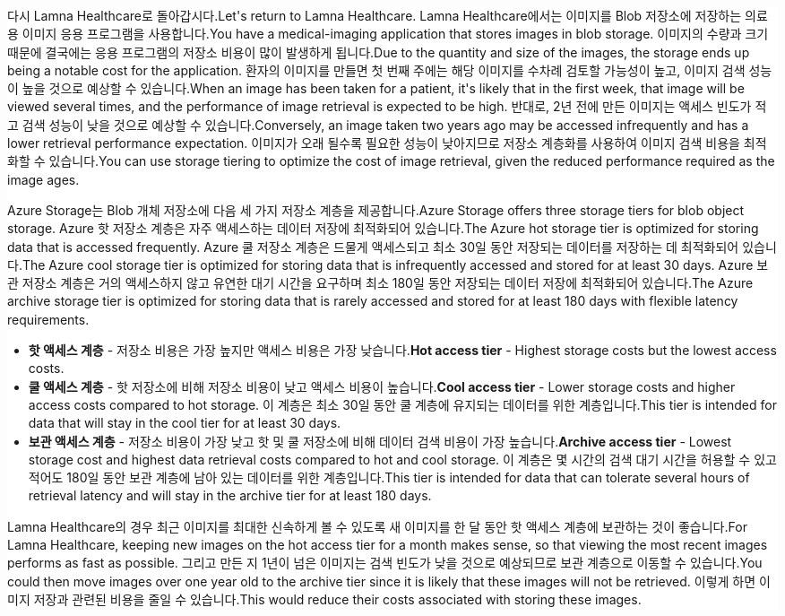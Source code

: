 <span data-ttu-id="a7bfa-224">다시 Lamna Healthcare로 돌아갑시다.</span><span class="sxs-lookup"><span data-stu-id="a7bfa-224">Let's return to Lamna Healthcare.</span></span> <span data-ttu-id="a7bfa-225">Lamna Healthcare에서는 이미지를 Blob 저장소에 저장하는 의료용 이미지 응용 프로그램을 사용합니다.</span><span class="sxs-lookup"><span data-stu-id="a7bfa-225">You have a medical-imaging application that stores images in blob storage.</span></span> <span data-ttu-id="a7bfa-226">이미지의 수량과 크기 때문에 결국에는 응용 프로그램의 저장소 비용이 많이 발생하게 됩니다.</span><span class="sxs-lookup"><span data-stu-id="a7bfa-226">Due to the quantity and size of the images, the storage ends up being a notable cost for the application.</span></span> <span data-ttu-id="a7bfa-227">환자의 이미지를 만들면 첫 번째 주에는 해당 이미지를 수차례 검토할 가능성이 높고, 이미지 검색 성능이 높을 것으로 예상할 수 있습니다.</span><span class="sxs-lookup"><span data-stu-id="a7bfa-227">When an image has been taken for a patient, it's likely that in the first week, that image will be viewed several times, and the performance of image retrieval is expected to be high.</span></span> <span data-ttu-id="a7bfa-228">반대로, 2년 전에 만든 이미지는 액세스 빈도가 적고 검색 성능이 낮을 것으로 예상할 수 있습니다.</span><span class="sxs-lookup"><span data-stu-id="a7bfa-228">Conversely, an image taken two years ago may be accessed infrequently and has a lower retrieval performance expectation.</span></span> <span data-ttu-id="a7bfa-229">이미지가 오래 될수록 필요한 성능이 낮아지므로 저장소 계층화를 사용하여 이미지 검색 비용을 최적화할 수 있습니다.</span><span class="sxs-lookup"><span data-stu-id="a7bfa-229">You can use storage tiering to optimize the cost of image retrieval, given the reduced performance required as the image ages.</span></span>

<span data-ttu-id="a7bfa-230">Azure Storage는 Blob 개체 저장소에 다음 세 가지 저장소 계층을 제공합니다.</span><span class="sxs-lookup"><span data-stu-id="a7bfa-230">Azure Storage offers three storage tiers for blob object storage.</span></span> <span data-ttu-id="a7bfa-231">Azure 핫 저장소 계층은 자주 액세스하는 데이터 저장에 최적화되어 있습니다.</span><span class="sxs-lookup"><span data-stu-id="a7bfa-231">The Azure hot storage tier is optimized for storing data that is accessed frequently.</span></span> <span data-ttu-id="a7bfa-232">Azure 쿨 저장소 계층은 드물게 액세스되고 최소 30일 동안 저장되는 데이터를 저장하는 데 최적화되어 있습니다.</span><span class="sxs-lookup"><span data-stu-id="a7bfa-232">The Azure cool storage tier is optimized for storing data that is infrequently accessed and stored for at least 30 days.</span></span> <span data-ttu-id="a7bfa-233">Azure 보관 저장소 계층은 거의 액세스하지 않고 유연한 대기 시간을 요구하며 최소 180일 동안 저장되는 데이터 저장에 최적화되어 있습니다.</span><span class="sxs-lookup"><span data-stu-id="a7bfa-233">The Azure archive storage tier is optimized for storing data that is rarely accessed and stored for at least 180 days with flexible latency requirements.</span></span>

- <span data-ttu-id="a7bfa-234">**핫 액세스 계층** - 저장소 비용은 가장 높지만 액세스 비용은 가장 낮습니다.</span><span class="sxs-lookup"><span data-stu-id="a7bfa-234">**Hot access tier** - Highest storage costs but the lowest access costs.</span></span>
- <span data-ttu-id="a7bfa-235">**쿨 액세스 계층** - 핫 저장소에 비해 저장소 비용이 낮고 액세스 비용이 높습니다.</span><span class="sxs-lookup"><span data-stu-id="a7bfa-235">**Cool access tier** - Lower storage costs and higher access costs compared to hot storage.</span></span> <span data-ttu-id="a7bfa-236">이 계층은 최소 30일 동안 쿨 계층에 유지되는 데이터를 위한 계층입니다.</span><span class="sxs-lookup"><span data-stu-id="a7bfa-236">This tier is intended for data that will stay in the cool tier for at least 30 days.</span></span>
- <span data-ttu-id="a7bfa-237">**보관 액세스 계층** - 저장소 비용이 가장 낮고 핫 및 쿨 저장소에 비해 데이터 검색 비용이 가장 높습니다.</span><span class="sxs-lookup"><span data-stu-id="a7bfa-237">**Archive access tier** - Lowest storage cost and highest data retrieval costs compared to hot and cool storage.</span></span> <span data-ttu-id="a7bfa-238">이 계층은 몇 시간의 검색 대기 시간을 허용할 수 있고 적어도 180일 동안 보관 계층에 남아 있는 데이터를 위한 계층입니다.</span><span class="sxs-lookup"><span data-stu-id="a7bfa-238">This tier is intended for data that can tolerate several hours of retrieval latency and will stay in the archive tier for at least 180 days.</span></span>

<span data-ttu-id="a7bfa-239">Lamna Healthcare의 경우 최근 이미지를 최대한 신속하게 볼 수 있도록 새 이미지를 한 달 동안 핫 액세스 계층에 보관하는 것이 좋습니다.</span><span class="sxs-lookup"><span data-stu-id="a7bfa-239">For Lamna Healthcare, keeping new images on the hot access tier for a month makes sense, so that viewing the most recent images performs as fast as possible.</span></span> <span data-ttu-id="a7bfa-240">그리고 만든 지 1년이 넘은 이미지는 검색 빈도가 낮을 것으로 예상되므로 보관 계층으로 이동할 수 있습니다.</span><span class="sxs-lookup"><span data-stu-id="a7bfa-240">You could then move images over one year old to the archive tier since it is likely that these images will not be retrieved.</span></span> <span data-ttu-id="a7bfa-241">이렇게 하면 이미지 저장과 관련된 비용을 줄일 수 있습니다.</span><span class="sxs-lookup"><span data-stu-id="a7bfa-241">This would reduce their costs associated with storing these images.</span></span>
